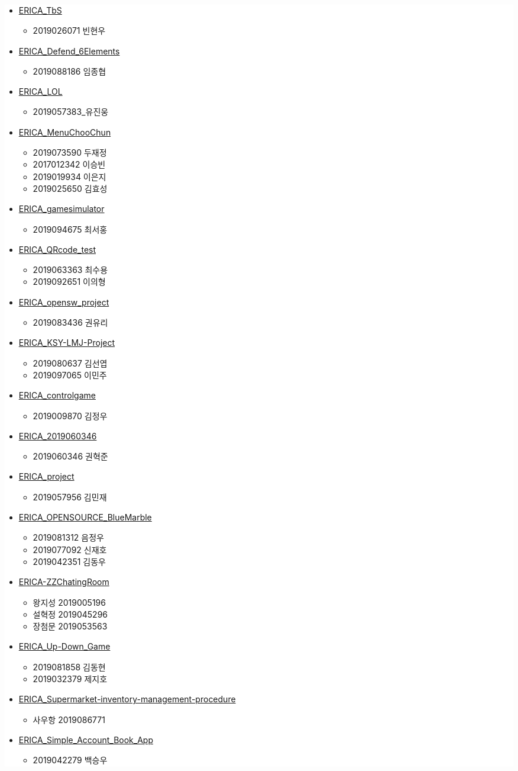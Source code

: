 - [ERICA_TbS](https://github.com/binnr791/ERICA_TbS)
  * 2019026071 빈현우
  
- [ERICA_Defend_6Elements](https://github.com/AntsThatWander/ERICA_Defend_6Elements)
  * 2019088186 임종협
  
- [ERICA_LOL](https://github.com/krumaska/ERICA_LOL)
  * 2019057383_유진웅
  
- [ERICA_MenuChooChun](https://github.com/gbtwld/ERICA_MenuChooChun)
  * 2019073590 두재정
  * 2017012342 이승빈
  * 2019019934 이은지
  * 2019025650 김효성
  
- [ERICA_gamesimulator](https://github.com/altair0307/ERICA_gamesimulator)
  * 2019094675 최서홍
  
- [ERICA_QRcode_test](https://github.com/dpfprtus/ERICA_QRcode_test)
  * 2019063363 최수용
  * 2019092651 이의형
  
- [ERICA_opensw_project](https://github.com/YuriKwon/ERICA_opensw_project)
  * 2019083436 권유리
  
- [ERICA_KSY-LMJ-Project](https://github.com/goggi772/ERICA_KSY-LMJ-Project)
  * 2019080637 김선엽
  * 2019097065 이민주
  
- [ERICA_controlgame](https://github.com/wookim0719/ERICA_controlgame)
  * 2019009870 김정우
  
- [ERICA_2019060346](https://github.com/oncsr/ERICA_2019060346)
  * 2019060346 권혁준
  
- [ERICA_project](https://github.com/KimMinJae15/ERICA_project)
  * 2019057956 김민재
  
- [ERICA_OPENSOURCE_BlueMarble](https://github.com/jeongwoo99/ERICA_OPENSOURCE_BlueMarble)
  * 2019081312 음정우
  * 2019077092 신재호
  * 2019042351 김동우
  
- [ERICA-ZZChatingRoom](https://github.com/halikes/ERICA-ZZChatingRoom)
  * 왕지성 2019005196
  * 설혁정 2019045296
  * 장첨문 2019053563
  
- [ERICA_Up-Down_Game](https://github.com/kkdh2914/ERICA_Up-Down_Game)
  * 2019081858 김동현
  * 2019032379 제지호
  
- [ERICA_Supermarket-inventory-management-procedure](https://github.com/2990674795/ERICA_Supermarket-inventory-management-procedure)
  * 사우항 2019086771

- [ERICA_Simple_Account_Book_App](https://github.com/isume/ERICA_Simple_Account_Book_App)
  * 2019042279 백승우
  
